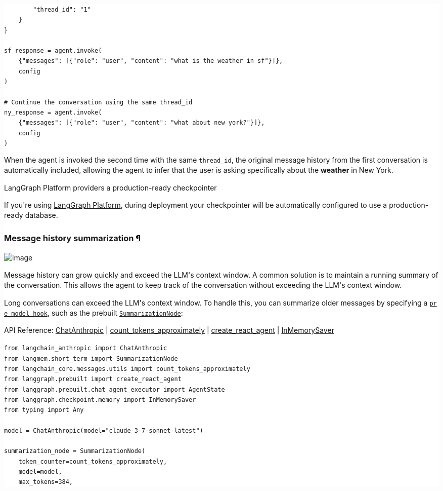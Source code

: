 ```md-code__content
        "thread_id": "1"
    }
}

sf_response = agent.invoke(
    {"messages": [{"role": "user", "content": "what is the weather in sf"}]},
    config
)

# Continue the conversation using the same thread_id
ny_response = agent.invoke(
    {"messages": [{"role": "user", "content": "what about new york?"}]},
    config
)

```

When the agent is invoked the second time with the same `thread_id`, the original message history from the first conversation is automatically included, allowing the agent to infer that the user is asking specifically about the **weather** in New York.

LangGraph Platform providers a production-ready checkpointer

If you're using [LangGraph Platform](https://langchain-ai.github.io/langgraph/agents/deployment/), during deployment your checkpointer will be automatically configured to use a production-ready database.

### Message history summarization [¶](https://langchain-ai.github.io/langgraph/agents/memory/\#message-history-summarization "Permanent link")

![image](https://langchain-ai.github.io/langgraph/agents/assets/summary.png)

Message history can grow quickly and exceed the LLM's context window. A common solution is to maintain a running summary of the conversation. This allows the agent to keep track of the conversation without exceeding the LLM's context window.

Long conversations can exceed the LLM's context window. To handle this, you can summarize older messages by specifying a [`pre_model_hook`](https://langchain-ai.github.io/langgraph/reference/prebuilt/#langgraph.prebuilt.chat_agent_executor.create_react_agent "<code class=\"doc-symbol doc-symbol-heading doc-symbol-function\"></code>            <span class=\"doc doc-object-name doc-function-name\">create_react_agent</span>"), such as the prebuilt [`SummarizationNode`](https://langchain-ai.github.io/langmem/reference/short_term/#langmem.short_term.SummarizationNode):

API Reference: [ChatAnthropic](https://python.langchain.com/api_reference/anthropic/chat_models/langchain_anthropic.chat_models.ChatAnthropic.html) \| [count\_tokens\_approximately](https://python.langchain.com/api_reference/core/messages/langchain_core.messages.utils.count_tokens_approximately.html) \| [create\_react\_agent](https://langchain-ai.github.io/langgraph/reference/prebuilt/#langgraph.prebuilt.chat_agent_executor.create_react_agent) \| [InMemorySaver](https://langchain-ai.github.io/langgraph/reference/checkpoints/#langgraph.checkpoint.memory.InMemorySaver)

```md-code__content
from langchain_anthropic import ChatAnthropic
from langmem.short_term import SummarizationNode
from langchain_core.messages.utils import count_tokens_approximately
from langgraph.prebuilt import create_react_agent
from langgraph.prebuilt.chat_agent_executor import AgentState
from langgraph.checkpoint.memory import InMemorySaver
from typing import Any

model = ChatAnthropic(model="claude-3-7-sonnet-latest")

summarization_node = SummarizationNode(
    token_counter=count_tokens_approximately,
    model=model,
    max_tokens=384,
```